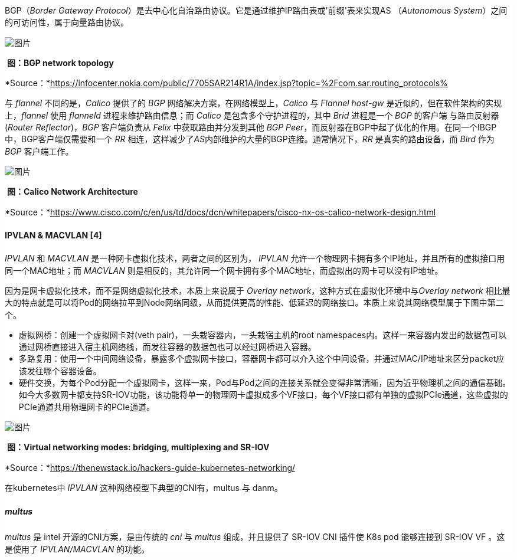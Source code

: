 BGP（*Border Gateway Protocol*）是去中心化自治路由协议。它是通过维护IP路由表或'前缀'表来实现AS （*Autonomous System*）之间的可访问性，属于向量路由协议。



![图片](https://mmbiz.qpic.cn/mmbiz_png/D727NicjCjMOfSoHgRPZfL1ZzWoqxIyxyGwaHm71fY1JAaOyWcdvfX0gjcO0e61aB56kskOgdjsLSmiayBoaLeQg/640?wx_fmt=png&wxfrom=5&wx_lazy=1&wx_co=1)

​                                                                                                  **图：BGP network topology**

*Source：*https://infocenter.nokia.com/public/7705SAR214R1A/index.jsp?topic=%2Fcom.sar.routing_protocols%



与 *flannel* 不同的是，*Calico* 提供了的 *BGP* 网络解决方案，在网络模型上，*Calico* 与 *Flannel host-gw* 是近似的，但在软件架构的实现上，*flannel* 使用 *flanneld* 进程来维护路由信息；而 *Calico* 是包含多个守护进程的，其中 *Brid* 进程是一个 *BGP* 的客户端 与路由反射器(*Router Reflector*)，*BGP* 客户端负责从 *Felix* 中获取路由并分发到其他 *BGP Peer*，而反射器在BGP中起了优化的作用。在同一个IBGP中，BGP客户端仅需要和一个 *RR* 相连，这样减少了*AS*内部维护的大量的BGP连接。通常情况下，*RR* 是真实的路由设备，而 *Bird* 作为 *BGP* 客户端工作。



![图片](https://mmbiz.qpic.cn/mmbiz_png/D727NicjCjMOfSoHgRPZfL1ZzWoqxIyxyfEXWkGJTBS8TSt3pksPGe18LTicxXWDvCnTZXPibJrJ5Og5oE1wOHibrQ/640?wx_fmt=png&wxfrom=5&wx_lazy=1&wx_co=1)

​                                                                                                       **图：Calico Network Architecture**

*Source：*https://www.cisco.com/c/en/us/td/docs/dcn/whitepapers/cisco-nx-os-calico-network-design.html



#### IPVLAN & MACVLAN [4]

*IPVLAN* 和 *MACVLAN* 是一种网卡虚拟化技术，两者之间的区别为， *IPVLAN* 允许一个物理网卡拥有多个IP地址，并且所有的虚拟接口用同一个MAC地址；而 *MACVLAN* 则是相反的，其允许同一个网卡拥有多个MAC地址，而虚拟出的网卡可以没有IP地址。

因为是网卡虚拟化技术，而不是网络虚拟化技术，本质上来说属于 *Overlay network*，这种方式在虚拟化环境中与*Overlay network* 相比最大的特点就是可以将Pod的网络拉平到Node网络同级，从而提供更高的性能、低延迟的网络接口。本质上来说其网络模型属于下图中第二个。

- 虚拟网桥：创建一个虚拟网卡对(veth pair)，一头栽容器内，一头栽宿主机的root namespaces内。这样一来容器内发出的数据包可以通过网桥直接进入宿主机网络栈，而发往容器的数据包也可以经过网桥进入容器。
- 多路复用：使用一个中间网络设备，暴露多个虚拟网卡接口，容器网卡都可以介入这个中间设备，并通过MAC/IP地址来区分packet应该发往哪个容器设备。
- 硬件交换，为每个Pod分配一个虚拟网卡，这样一来，Pod与Pod之间的连接关系就会变得非常清晰，因为近乎物理机之间的通信基础。如今大多数网卡都支持SR-IOV功能，该功能将单一的物理网卡虚拟成多个VF接口，每个VF接口都有单独的虚拟PCIe通道，这些虚拟的PCIe通道共用物理网卡的PCIe通道。



![图片](https://mmbiz.qpic.cn/mmbiz_png/D727NicjCjMOfSoHgRPZfL1ZzWoqxIyxyXl7hJSbrKicdnPZLbNhads4BrWPwDS78RZJIAtodUb5v8m0mWtkmiaDQ/640?wx_fmt=png&wxfrom=5&wx_lazy=1&wx_co=1)

​                                                                           **图：Virtual networking modes: bridging, multiplexing and SR-IOV**

*Source：*https://thenewstack.io/hackers-guide-kubernetes-networking/



在kubernetes中 *IPVLAN* 这种网络模型下典型的CNI有，multus 与 danm。

##### multus

*multus* 是 intel 开源的CNI方案，是由传统的 *cni* 与 *multus* 组成，并且提供了 SR-IOV CNI 插件使 K8s pod 能够连接到 SR-IOV VF 。这是使用了 *IPVLAN/MACVLAN* 的功能。
